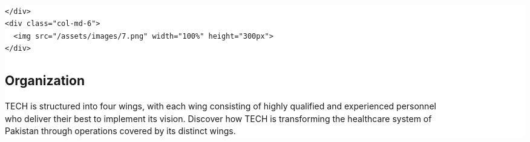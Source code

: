     </div>
    <div class="col-md-6">
      <img src="/assets/images/7.png" width="100%" height="300px">
    </div>
  </div>
</div>

<div class="container Organogram_Div">
  <h2>Organization</h2>
  <p>
    TECH is structured into four wings, with each wing consisting of highly qualified and experienced personnel<br>
    who deliver their best to implement its vision. Discover how TECH is transforming the healthcare system of<br>
     Pakistan through operations covered by its distinct wings.
